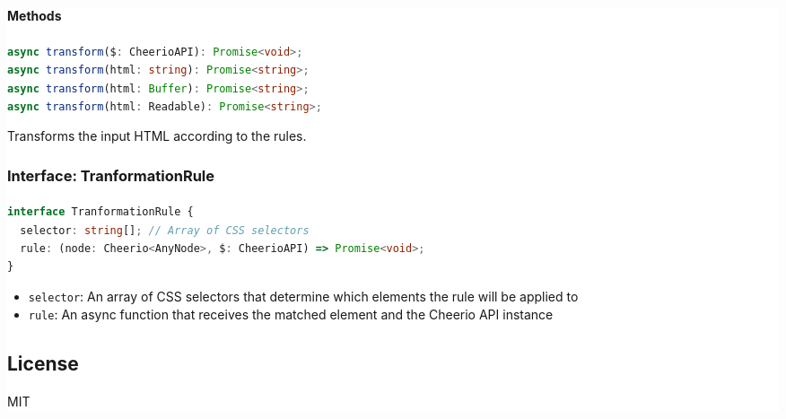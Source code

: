 #### Methods

```typescript
async transform($: CheerioAPI): Promise<void>;
async transform(html: string): Promise<string>;
async transform(html: Buffer): Promise<string>;
async transform(html: Readable): Promise<string>;
```

Transforms the input HTML according to the rules.

### Interface: TranformationRule

```typescript
interface TranformationRule {
  selector: string[]; // Array of CSS selectors
  rule: (node: Cheerio<AnyNode>, $: CheerioAPI) => Promise<void>;
}
```

- `selector`: An array of CSS selectors that determine which elements the rule will be applied to
- `rule`: An async function that receives the matched element and the Cheerio API instance

## License

MIT

